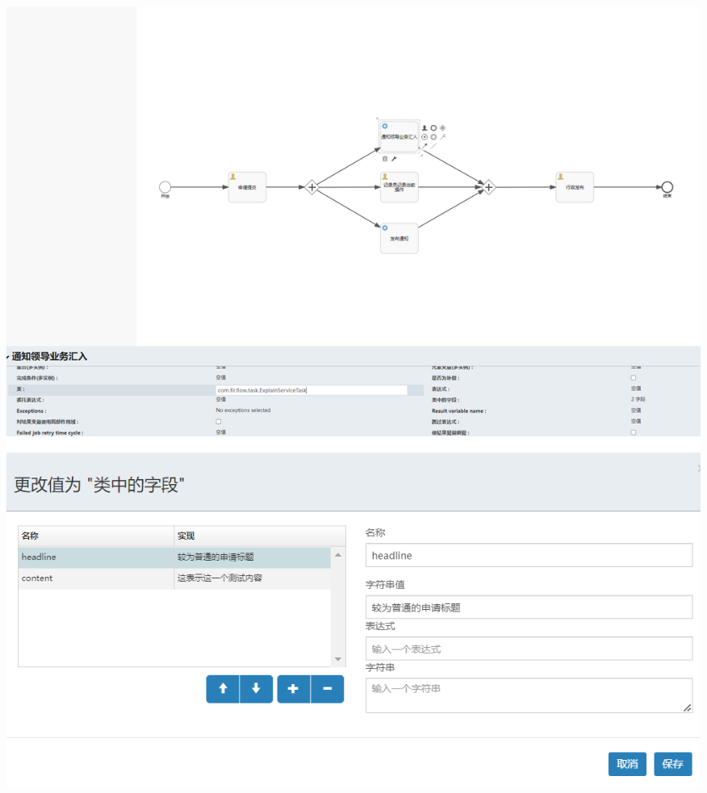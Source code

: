 ![image-20230421135416829](工作流.assets/image-20230421135416829.png)

![](工作流.assets/image-20230421135847713.png)
